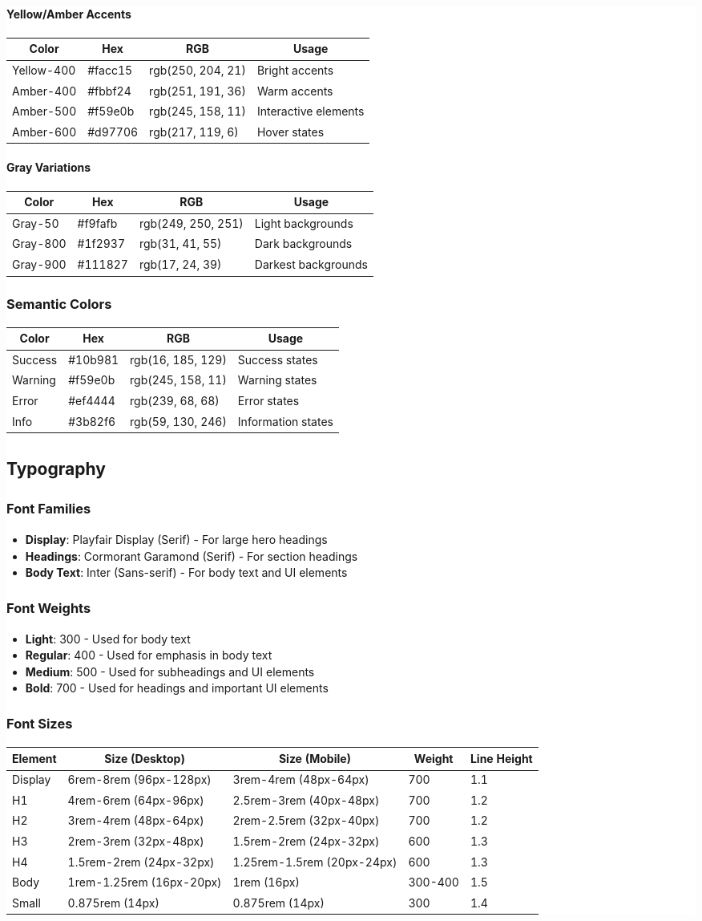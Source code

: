 #### Yellow/Amber Accents

| Color | Hex | RGB | Usage |
|-------|-----|-----|-------|
| Yellow-400 | #facc15 | rgb(250, 204, 21) | Bright accents |
| Amber-400 | #fbbf24 | rgb(251, 191, 36) | Warm accents |
| Amber-500 | #f59e0b | rgb(245, 158, 11) | Interactive elements |
| Amber-600 | #d97706 | rgb(217, 119, 6) | Hover states |

#### Gray Variations

| Color | Hex | RGB | Usage |
|-------|-----|-----|-------|
| Gray-50 | #f9fafb | rgb(249, 250, 251) | Light backgrounds |
| Gray-800 | #1f2937 | rgb(31, 41, 55) | Dark backgrounds |
| Gray-900 | #111827 | rgb(17, 24, 39) | Darkest backgrounds |

### Semantic Colors

| Color | Hex | RGB | Usage |
|-------|-----|-----|-------|
| Success | #10b981 | rgb(16, 185, 129) | Success states |
| Warning | #f59e0b | rgb(245, 158, 11) | Warning states |
| Error | #ef4444 | rgb(239, 68, 68) | Error states |
| Info | #3b82f6 | rgb(59, 130, 246) | Information states |

## Typography

### Font Families

- **Display**: Playfair Display (Serif) - For large hero headings
- **Headings**: Cormorant Garamond (Serif) - For section headings
- **Body Text**: Inter (Sans-serif) - For body text and UI elements

### Font Weights

- **Light**: 300 - Used for body text
- **Regular**: 400 - Used for emphasis in body text
- **Medium**: 500 - Used for subheadings and UI elements
- **Bold**: 700 - Used for headings and important UI elements

### Font Sizes

| Element | Size (Desktop) | Size (Mobile) | Weight | Line Height |
|---------|----------------|---------------|--------|-------------|
| Display | 6rem-8rem (96px-128px) | 3rem-4rem (48px-64px) | 700 | 1.1 |
| H1 | 4rem-6rem (64px-96px) | 2.5rem-3rem (40px-48px) | 700 | 1.2 |
| H2 | 3rem-4rem (48px-64px) | 2rem-2.5rem (32px-40px) | 700 | 1.2 |
| H3 | 2rem-3rem (32px-48px) | 1.5rem-2rem (24px-32px) | 600 | 1.3 |
| H4 | 1.5rem-2rem (24px-32px) | 1.25rem-1.5rem (20px-24px) | 600 | 1.3 |
| Body | 1rem-1.25rem (16px-20px) | 1rem (16px) | 300-400 | 1.5 |
| Small | 0.875rem (14px) | 0.875rem (14px) | 300 | 1.4 |